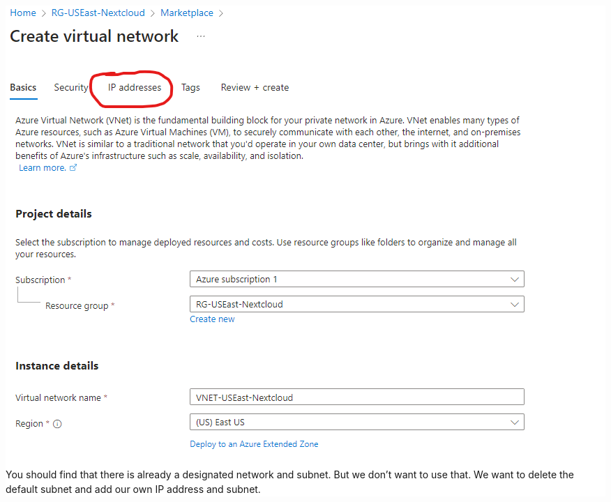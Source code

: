 <img src= "https://github.com/milanepps1/Azure-Web-Server-VM/blob/main/3.png">

You should find that there is already a designated network and subnet. But we don’t want to use that. We want to delete the default subnet and add our own IP address and subnet. 
